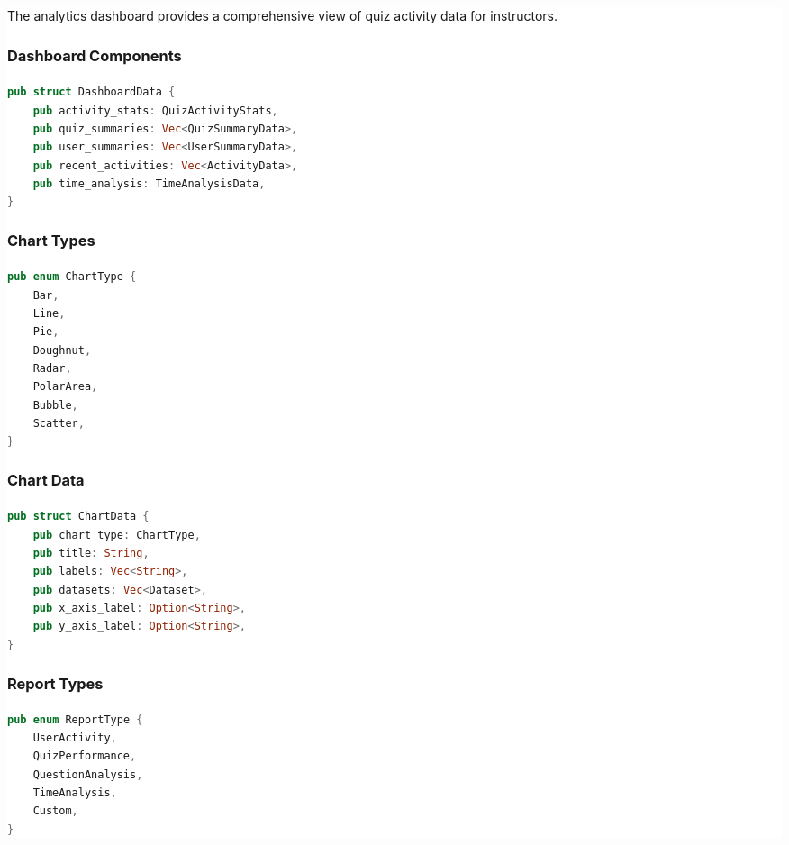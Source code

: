 The analytics dashboard provides a comprehensive view of quiz activity data for instructors.

### Dashboard Components

```rust
pub struct DashboardData {
    pub activity_stats: QuizActivityStats,
    pub quiz_summaries: Vec<QuizSummaryData>,
    pub user_summaries: Vec<UserSummaryData>,
    pub recent_activities: Vec<ActivityData>,
    pub time_analysis: TimeAnalysisData,
}
```

### Chart Types

```rust
pub enum ChartType {
    Bar,
    Line,
    Pie,
    Doughnut,
    Radar,
    PolarArea,
    Bubble,
    Scatter,
}
```

### Chart Data

```rust
pub struct ChartData {
    pub chart_type: ChartType,
    pub title: String,
    pub labels: Vec<String>,
    pub datasets: Vec<Dataset>,
    pub x_axis_label: Option<String>,
    pub y_axis_label: Option<String>,
}
```

### Report Types

```rust
pub enum ReportType {
    UserActivity,
    QuizPerformance,
    QuestionAnalysis,
    TimeAnalysis,
    Custom,
}
```
